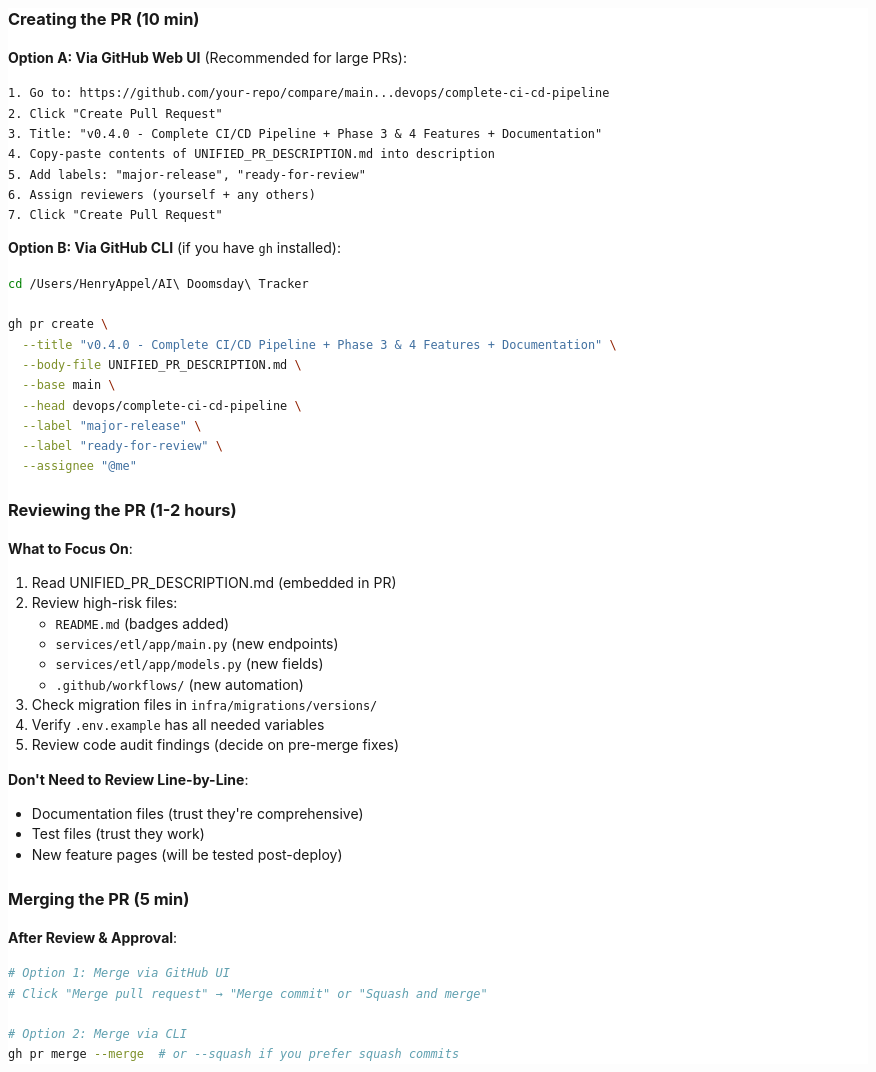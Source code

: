 ### Creating the PR (10 min)

**Option A: Via GitHub Web UI** (Recommended for large PRs):
```
1. Go to: https://github.com/your-repo/compare/main...devops/complete-ci-cd-pipeline
2. Click "Create Pull Request"
3. Title: "v0.4.0 - Complete CI/CD Pipeline + Phase 3 & 4 Features + Documentation"
4. Copy-paste contents of UNIFIED_PR_DESCRIPTION.md into description
5. Add labels: "major-release", "ready-for-review"
6. Assign reviewers (yourself + any others)
7. Click "Create Pull Request"
```

**Option B: Via GitHub CLI** (if you have `gh` installed):
```bash
cd /Users/HenryAppel/AI\ Doomsday\ Tracker

gh pr create \
  --title "v0.4.0 - Complete CI/CD Pipeline + Phase 3 & 4 Features + Documentation" \
  --body-file UNIFIED_PR_DESCRIPTION.md \
  --base main \
  --head devops/complete-ci-cd-pipeline \
  --label "major-release" \
  --label "ready-for-review" \
  --assignee "@me"
```

### Reviewing the PR (1-2 hours)

**What to Focus On**:
1. Read UNIFIED_PR_DESCRIPTION.md (embedded in PR)
2. Review high-risk files:
   - `README.md` (badges added)
   - `services/etl/app/main.py` (new endpoints)
   - `services/etl/app/models.py` (new fields)
   - `.github/workflows/` (new automation)
3. Check migration files in `infra/migrations/versions/`
4. Verify `.env.example` has all needed variables
5. Review code audit findings (decide on pre-merge fixes)

**Don't Need to Review Line-by-Line**:
- Documentation files (trust they're comprehensive)
- Test files (trust they work)
- New feature pages (will be tested post-deploy)

### Merging the PR (5 min)

**After Review & Approval**:

```bash
# Option 1: Merge via GitHub UI
# Click "Merge pull request" → "Merge commit" or "Squash and merge"

# Option 2: Merge via CLI
gh pr merge --merge  # or --squash if you prefer squash commits
```
